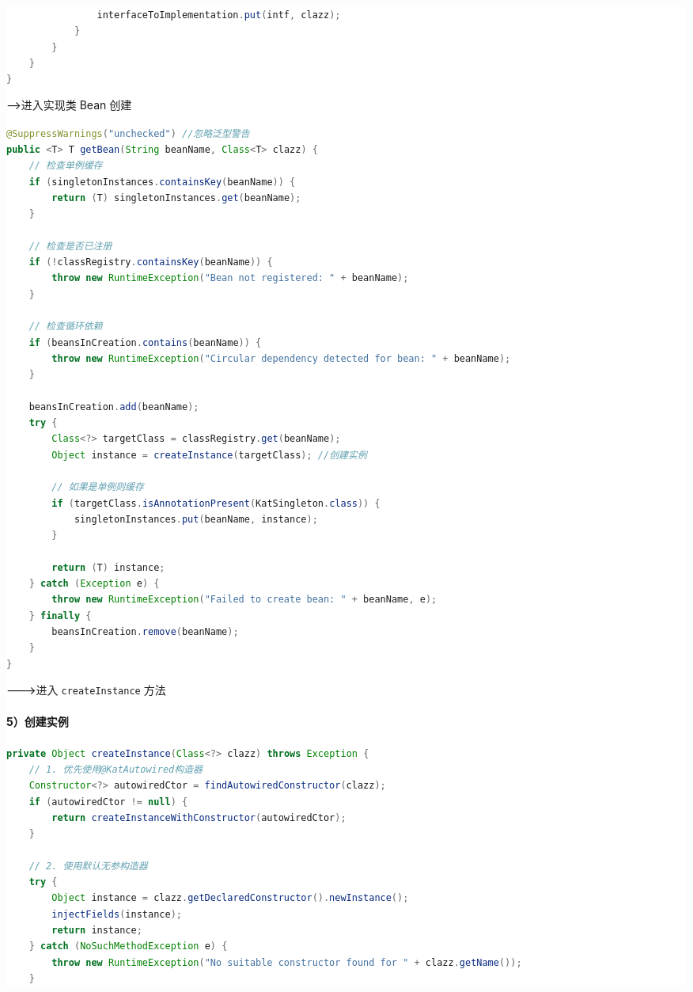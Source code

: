 ```java
                interfaceToImplementation.put(intf, clazz);
            }
        }
    }
}
```

-->进入实现类 Bean 创建

```java
@SuppressWarnings("unchecked") //忽略泛型警告
public <T> T getBean(String beanName, Class<T> clazz) {
    // 检查单例缓存
    if (singletonInstances.containsKey(beanName)) {
        return (T) singletonInstances.get(beanName);
    }

    // 检查是否已注册
    if (!classRegistry.containsKey(beanName)) {
        throw new RuntimeException("Bean not registered: " + beanName);
    }

    // 检查循环依赖
    if (beansInCreation.contains(beanName)) {
        throw new RuntimeException("Circular dependency detected for bean: " + beanName);
    }

    beansInCreation.add(beanName);
    try {
        Class<?> targetClass = classRegistry.get(beanName);
        Object instance = createInstance(targetClass); //创建实例

        // 如果是单例则缓存
        if (targetClass.isAnnotationPresent(KatSingleton.class)) {
            singletonInstances.put(beanName, instance);
        }

        return (T) instance;
    } catch (Exception e) {
        throw new RuntimeException("Failed to create bean: " + beanName, e);
    } finally {
        beansInCreation.remove(beanName);
    }
}
```

--->进入 `createInstance` 方法

#### 5）创建实例
```java
private Object createInstance(Class<?> clazz) throws Exception {
    // 1. 优先使用@KatAutowired构造器
    Constructor<?> autowiredCtor = findAutowiredConstructor(clazz);
    if (autowiredCtor != null) {
        return createInstanceWithConstructor(autowiredCtor);
    }

    // 2. 使用默认无参构造器
    try {
        Object instance = clazz.getDeclaredConstructor().newInstance();
        injectFields(instance);
        return instance;
    } catch (NoSuchMethodException e) {
        throw new RuntimeException("No suitable constructor found for " + clazz.getName());
    }
```